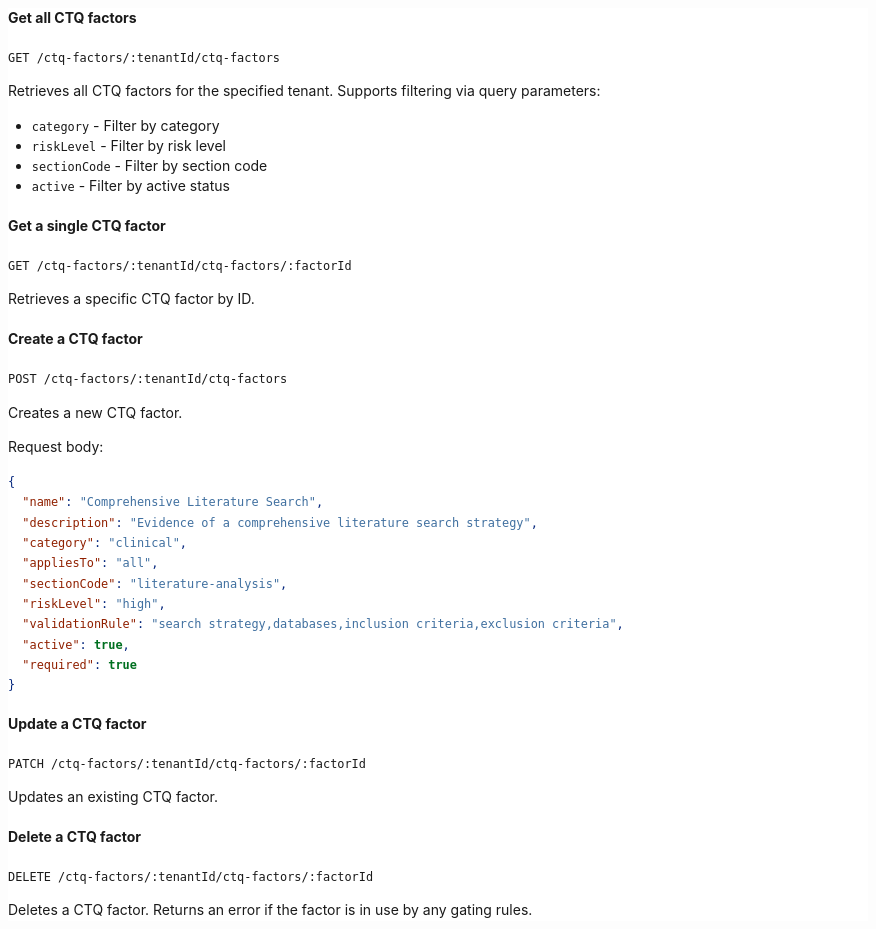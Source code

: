#### Get all CTQ factors

```
GET /ctq-factors/:tenantId/ctq-factors
```

Retrieves all CTQ factors for the specified tenant. Supports filtering via query parameters:
- `category` - Filter by category
- `riskLevel` - Filter by risk level
- `sectionCode` - Filter by section code
- `active` - Filter by active status

#### Get a single CTQ factor

```
GET /ctq-factors/:tenantId/ctq-factors/:factorId
```

Retrieves a specific CTQ factor by ID.

#### Create a CTQ factor

```
POST /ctq-factors/:tenantId/ctq-factors
```

Creates a new CTQ factor.

Request body:
```json
{
  "name": "Comprehensive Literature Search",
  "description": "Evidence of a comprehensive literature search strategy",
  "category": "clinical",
  "appliesTo": "all",
  "sectionCode": "literature-analysis",
  "riskLevel": "high",
  "validationRule": "search strategy,databases,inclusion criteria,exclusion criteria",
  "active": true,
  "required": true
}
```

#### Update a CTQ factor

```
PATCH /ctq-factors/:tenantId/ctq-factors/:factorId
```

Updates an existing CTQ factor.

#### Delete a CTQ factor

```
DELETE /ctq-factors/:tenantId/ctq-factors/:factorId
```

Deletes a CTQ factor. Returns an error if the factor is in use by any gating rules.
